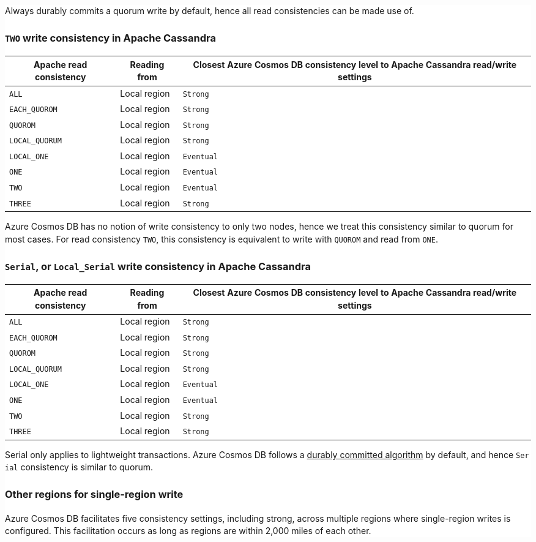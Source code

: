 Always durably commits a quorum write by default, hence all read consistencies can be made use of.

### `TWO` write consistency in Apache Cassandra

| Apache read consistency | Reading from | Closest Azure Cosmos DB consistency level to Apache Cassandra read/write settings |
| --- | --- | --- |
| `ALL` | Local region | `Strong` |
| `EACH_QUOROM` | Local region | `Strong` |
| `QUOROM` | Local region | `Strong` |
| `LOCAL_QUORUM` | Local region | `Strong` |
| `LOCAL_ONE` | Local region | `Eventual` |
| `ONE` | Local region | `Eventual` |
| `TWO` | Local region | `Eventual` |
| `THREE` | Local region | `Strong` |

Azure Cosmos DB has no notion of write consistency to only two nodes, hence we treat this consistency similar to quorum for most cases. For read consistency `TWO`, this consistency is equivalent to write with `QUOROM` and read from `ONE`.

### `Serial`, or `Local_Serial` write consistency in Apache Cassandra

| Apache read consistency | Reading from | Closest Azure Cosmos DB consistency level to Apache Cassandra read/write settings |
| --- | --- | --- |
| `ALL` | Local region | `Strong` |
| `EACH_QUOROM` | Local region | `Strong` |
| `QUOROM` | Local region | `Strong` |
| `LOCAL_QUORUM` | Local region | `Strong` |
| `LOCAL_ONE` | Local region | `Eventual` |
| `ONE` | Local region | `Eventual` |
| `TWO` | Local region | `Strong` |
| `THREE` | Local region | `Strong` |

Serial only applies to lightweight transactions. Azure Cosmos DB follows a [durably committed algorithm](https://www.microsoft.com/research/publication/revisiting-paxos-algorithm/) by default, and hence `Serial` consistency is similar to quorum.

### Other regions for single-region write

Azure Cosmos DB facilitates five consistency settings, including strong, across multiple regions where single-region writes is configured. This facilitation occurs as long as regions are within 2,000 miles of each other.
